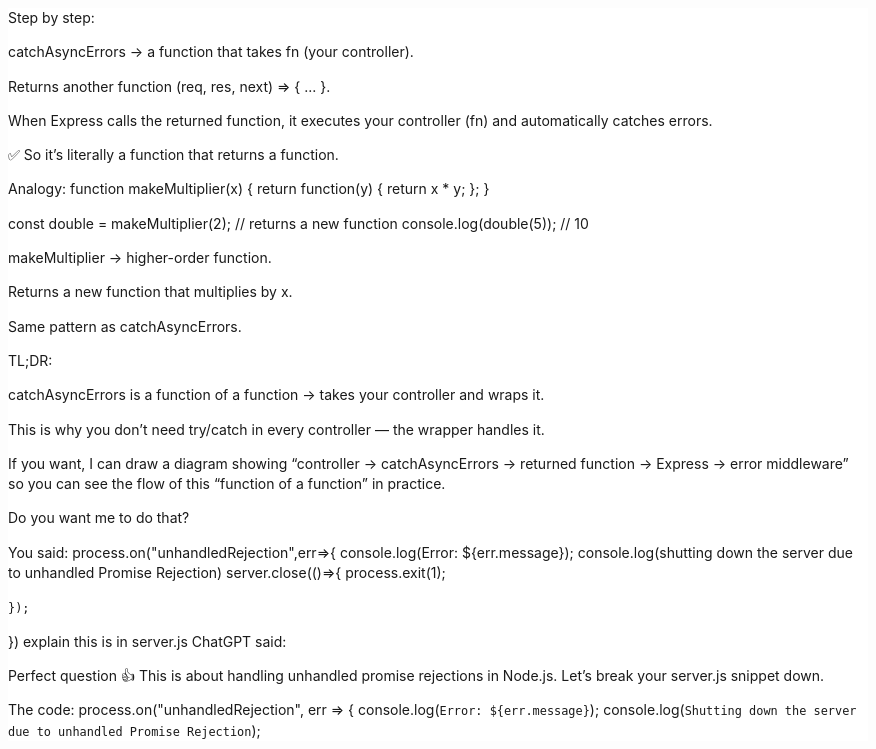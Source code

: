 
Step by step:

catchAsyncErrors → a function that takes fn (your controller).

Returns another function (req, res, next) => { ... }.

When Express calls the returned function, it executes your controller (fn) and automatically catches errors.

✅ So it’s literally a function that returns a function.

Analogy:
function makeMultiplier(x) {
  return function(y) {
    return x * y;
  };
}

const double = makeMultiplier(2); // returns a new function
console.log(double(5)); // 10


makeMultiplier → higher-order function.

Returns a new function that multiplies by x.

Same pattern as catchAsyncErrors.

TL;DR:

catchAsyncErrors is a function of a function → takes your controller and wraps it.

This is why you don’t need try/catch in every controller — the wrapper handles it.

If you want, I can draw a diagram showing “controller → catchAsyncErrors → returned function → Express → error middleware” so you can see the flow of this “function of a function” in practice.

Do you want me to do that?

You said:
process.on("unhandledRejection",err=>{
    console.log(Error: ${err.message});
    console.log(shutting down the server due to unhandled Promise Rejection)
    server.close(()=>{
        process.exit(1);
        
    });
})
explain this is in server.js
ChatGPT said:

Perfect question 👍 This is about handling unhandled promise rejections in Node.js. Let’s break your server.js snippet down.

The code:
process.on("unhandledRejection", err => {
    console.log(`Error: ${err.message}`);
    console.log(`Shutting down the server due to unhandled Promise Rejection`);

